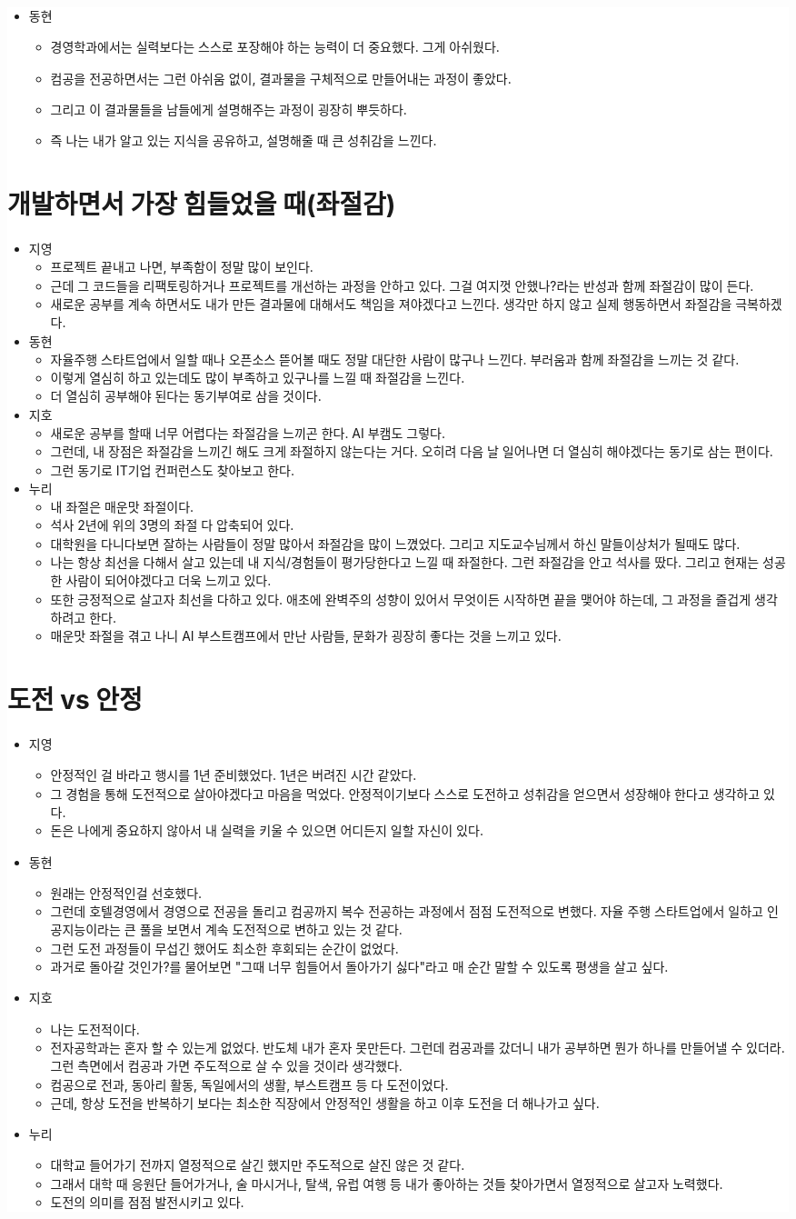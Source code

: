 * 동현

  * 경영학과에서는 실력보다는 스스로 포장해야 하는 능력이 더 중요했다. 그게 아쉬웠다.

  * 컴공을 전공하면서는 그런 아쉬움 없이, 결과물을 구체적으로 만들어내는 과정이 좋았다.  
  * 그리고 이 결과물들을 남들에게 설명해주는 과정이 굉장히 뿌듯하다. 
  * 즉 나는 내가 알고 있는 지식을 공유하고, 설명해줄 때 큰 성취감을 느낀다.  

# 개발하면서 가장 힘들었을 때(좌절감)

* 지영
  * 프로젝트 끝내고 나면, 부족함이 정말 많이 보인다.  
  * 근데 그 코드들을 리팩토링하거나 프로젝트를 개선하는 과정을 안하고 있다. 그걸 여지껏 안했나?라는 반성과 함께 좌절감이 많이 든다. 
  * 새로운 공부를 계속 하면서도 내가 만든 결과물에 대해서도 책임을 져야겠다고 느낀다. 생각만 하지 않고 실제 행동하면서 좌절감을 극복하겠다. 
* 동현
  * 자율주행 스타트업에서 일할 때나 오픈소스 뜯어볼 때도 정말 대단한 사람이 많구나 느낀다. 부러움과 함께 좌절감을 느끼는 것 같다. 
  * 이렇게 열심히 하고 있는데도 많이 부족하고 있구나를 느낄 때 좌절감을 느낀다.  
  * 더 열심히 공부해야 된다는 동기부여로 삼을 것이다.
* 지호
  * 새로운 공부를 할때 너무 어렵다는 좌절감을 느끼곤 한다. AI 부캠도 그렇다. 
  * 그런데, 내 장점은 좌절감을 느끼긴 해도 크게 좌절하지 않는다는 거다. 오히려 다음 날 일어나면 더 열심히 해야겠다는 동기로 삼는 편이다. 
  * 그런 동기로 IT기업 컨퍼런스도 찾아보고 한다. 
* 누리
  * 내 좌절은 매운맛 좌절이다.
  * 석사 2년에 위의 3명의 좌절 다 압축되어 있다.
  * 대학원을 다니다보면 잘하는 사람들이 정말 많아서 좌절감을 많이 느꼈었다. 그리고 지도교수님께서 하신 말들이상처가 될때도 많다.
  * 나는 항상 최선을 다해서 살고 있는데 내 지식/경험들이 평가당한다고 느낄 때 좌절한다. 그런 좌절감을 안고 석사를 땄다. 그리고 현재는 성공한 사람이 되어야겠다고 더욱 느끼고 있다. 
  * 또한 긍정적으로 살고자 최선을 다하고 있다. 애초에 완벽주의 성향이 있어서 무엇이든 시작하면 끝을 맺어야 하는데, 그 과정을 즐겁게 생각하려고 한다. 
  * 매운맛 좌절을 겪고 나니 AI 부스트캠프에서 만난 사람들, 문화가 굉장히 좋다는 것을 느끼고 있다.

# 도전 vs 안정

* 지영
  * 안정적인 걸 바라고 행시를 1년 준비했었다. 1년은 버려진 시간 같았다.
  * 그 경험을 통해 도전적으로 살아야겠다고 마음을 먹었다. 안정적이기보다 스스로 도전하고 성취감을 얻으면서 성장해야 한다고 생각하고 있다.
  * 돈은 나에게 중요하지 않아서 내 실력을 키울 수 있으면 어디든지 일할 자신이 있다.  
* 동현
  * 원래는 안정적인걸 선호했다.
  * 그런데 호텔경영에서 경영으로 전공을 돌리고 컴공까지 복수 전공하는 과정에서 점점 도전적으로 변했다. 자율 주행 스타트업에서 일하고 인공지능이라는 큰 풀을 보면서 계속 도전적으로 변하고 있는 것 같다. 
  * 그런 도전 과정들이 무섭긴 했어도 최소한 후회되는 순간이 없었다.
  * 과거로 돌아갈 것인가?를 물어보면 "그때 너무 힘들어서 돌아가기 싫다"라고 매 순간 말할 수 있도록 평생을 살고 싶다.
* 지호
  * 나는 도전적이다. 
  * 전자공학과는 혼자 할 수 있는게 없었다. 반도체 내가 혼자 못만든다. 그런데 컴공과를 갔더니 내가 공부하면 뭔가 하나를 만들어낼 수 있더라. 그런 측면에서 컴공과 가면 주도적으로 살 수 있을 것이라 생각했다. 
  * 컴공으로 전과, 동아리 활동, 독일에서의 생활, 부스트캠프 등 다 도전이었다. 
  * 근데, 항상 도전을 반복하기 보다는 최소한 직장에서 안정적인 생활을 하고 이후 도전을 더 해나가고 싶다. 

* 누리
  * 대학교 들어가기 전까지 열정적으로 살긴 했지만 주도적으로 살진 않은 것 같다. 
  * 그래서 대학 때 응원단 들어가거나, 술 마시거나, 탈색, 유럽 여행 등 내가 좋아하는 것들 찾아가면서 열정적으로 살고자 노력했다.
  * 도전의 의미를 점점 발전시키고 있다.
